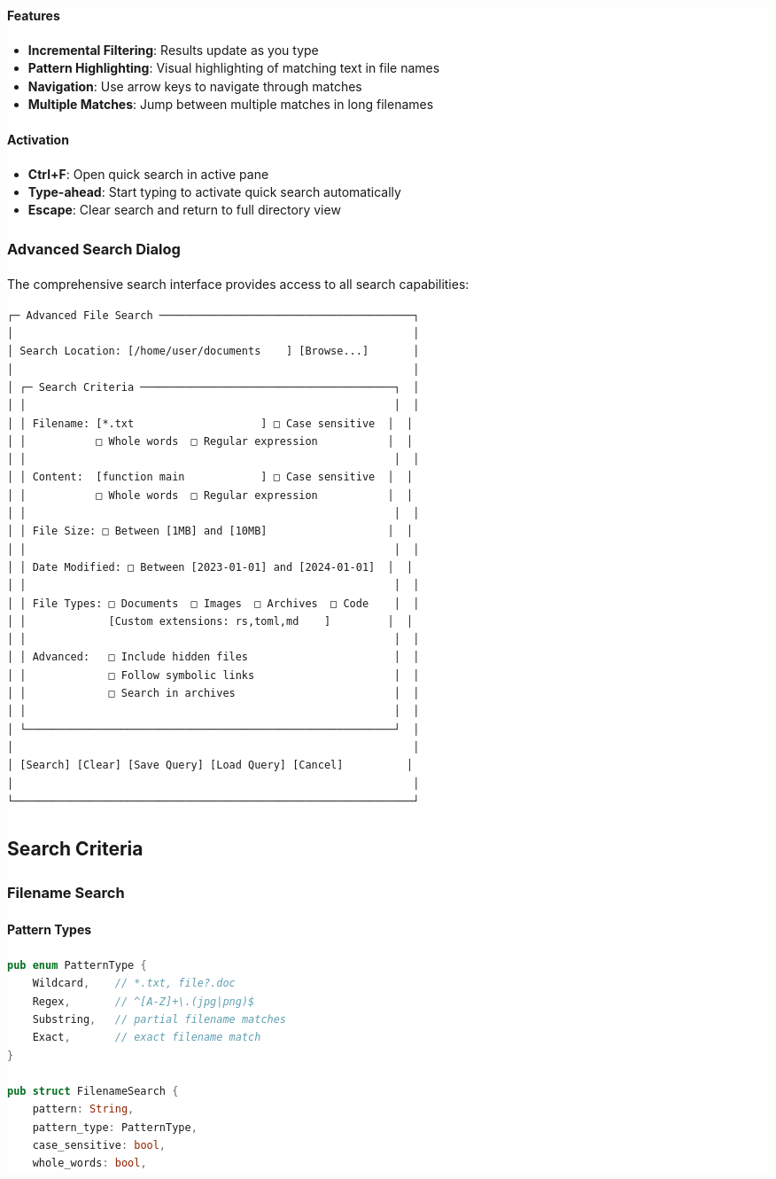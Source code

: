 #### Features
- **Incremental Filtering**: Results update as you type
- **Pattern Highlighting**: Visual highlighting of matching text in file names
- **Navigation**: Use arrow keys to navigate through matches
- **Multiple Matches**: Jump between multiple matches in long filenames

#### Activation
- **Ctrl+F**: Open quick search in active pane
- **Type-ahead**: Start typing to activate quick search automatically
- **Escape**: Clear search and return to full directory view

### Advanced Search Dialog

The comprehensive search interface provides access to all search capabilities:

```
┌─ Advanced File Search ────────────────────────────────────────┐
│                                                               │
│ Search Location: [/home/user/documents    ] [Browse...]       │
│                                                               │
│ ┌─ Search Criteria ────────────────────────────────────────┐  │
│ │                                                          │  │
│ │ Filename: [*.txt                    ] □ Case sensitive  │  │
│ │           □ Whole words  □ Regular expression           │  │
│ │                                                          │  │
│ │ Content:  [function main            ] □ Case sensitive  │  │
│ │           □ Whole words  □ Regular expression           │  │
│ │                                                          │  │
│ │ File Size: □ Between [1MB] and [10MB]                   │  │
│ │                                                          │  │
│ │ Date Modified: □ Between [2023-01-01] and [2024-01-01]  │  │
│ │                                                          │  │
│ │ File Types: □ Documents  □ Images  □ Archives  □ Code    │  │
│ │             [Custom extensions: rs,toml,md    ]         │  │
│ │                                                          │  │
│ │ Advanced:   □ Include hidden files                       │  │
│ │             □ Follow symbolic links                      │  │
│ │             □ Search in archives                         │  │
│ │                                                          │  │
│ └──────────────────────────────────────────────────────────┘  │
│                                                               │
│ [Search] [Clear] [Save Query] [Load Query] [Cancel]          │
│                                                               │
└───────────────────────────────────────────────────────────────┘
```

## Search Criteria

### Filename Search

#### Pattern Types
```rust
pub enum PatternType {
    Wildcard,    // *.txt, file?.doc
    Regex,       // ^[A-Z]+\.(jpg|png)$
    Substring,   // partial filename matches
    Exact,       // exact filename match
}

pub struct FilenameSearch {
    pattern: String,
    pattern_type: PatternType,
    case_sensitive: bool,
    whole_words: bool,
```